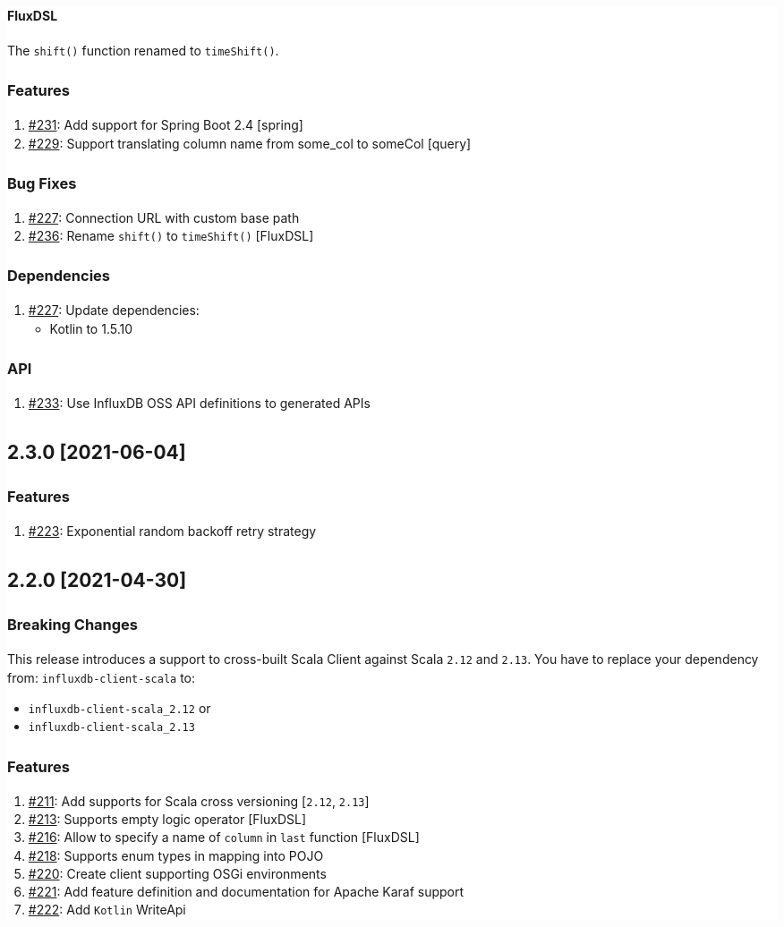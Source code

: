 #### FluxDSL
The `shift()` function renamed to `timeShift()`.

### Features
1. [#231](https://github.com/influxdata/influxdb-client-java/pull/231): Add support for Spring Boot 2.4 [spring]
2. [#229](https://github.com/influxdata/influxdb-client-java/pull/229): Support translating column name from some_col to someCol [query]

### Bug Fixes
1. [#227](https://github.com/influxdata/influxdb-client-java/pull/227): Connection URL with custom base path
1. [#236](https://github.com/influxdata/influxdb-client-java/pull/236): Rename `shift()` to `timeShift()` [FluxDSL]

### Dependencies
1. [#227](https://github.com/influxdata/influxdb-client-java/pull/227): Update dependencies:
   - Kotlin to 1.5.10

### API
1. [#233](https://github.com/influxdata/influxdb-client-java/pull/233): Use InfluxDB OSS API definitions to generated APIs

## 2.3.0 [2021-06-04]

### Features
1. [#223](https://github.com/influxdata/influxdb-client-java/pull/223): Exponential random backoff retry strategy

## 2.2.0 [2021-04-30]

### Breaking Changes

This release introduces a support to cross-built Scala Client against Scala `2.12` and `2.13`.
You have to replace your dependency from: `influxdb-client-scala` to:
- `influxdb-client-scala_2.12` or
- `influxdb-client-scala_2.13`

### Features
1. [#211](https://github.com/influxdata/influxdb-client-java/pull/211): Add supports for Scala cross versioning [`2.12`, `2.13`]
1. [#213](https://github.com/influxdata/influxdb-client-java/pull/213): Supports empty logic operator [FluxDSL]
1. [#216](https://github.com/influxdata/influxdb-client-java/pull/216): Allow to specify a name of `column` in `last` function [FluxDSL]
1. [#218](https://github.com/influxdata/influxdb-client-java/pull/218): Supports enum types in mapping into POJO
1. [#220](https://github.com/influxdata/influxdb-client-java/pull/220): Create client supporting OSGi environments
1. [#221](https://github.com/influxdata/influxdb-client-java/pull/221): Add feature definition and documentation for Apache Karaf support
1. [#222](https://github.com/influxdata/influxdb-client-java/pull/221): Add `Kotlin` WriteApi
